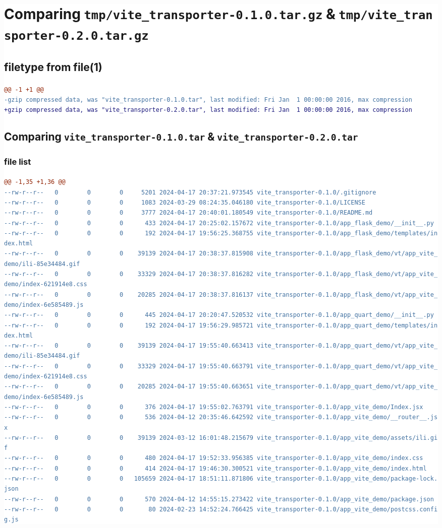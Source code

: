 # Comparing `tmp/vite_transporter-0.1.0.tar.gz` & `tmp/vite_transporter-0.2.0.tar.gz`

## filetype from file(1)

```diff
@@ -1 +1 @@
-gzip compressed data, was "vite_transporter-0.1.0.tar", last modified: Fri Jan  1 00:00:00 2016, max compression
+gzip compressed data, was "vite_transporter-0.2.0.tar", last modified: Fri Jan  1 00:00:00 2016, max compression
```

## Comparing `vite_transporter-0.1.0.tar` & `vite_transporter-0.2.0.tar`

### file list

```diff
@@ -1,35 +1,36 @@
--rw-r--r--   0        0        0     5201 2024-04-17 20:37:21.973545 vite_transporter-0.1.0/.gitignore
--rw-r--r--   0        0        0     1083 2024-03-29 08:24:35.046180 vite_transporter-0.1.0/LICENSE
--rw-r--r--   0        0        0     3777 2024-04-17 20:40:01.180549 vite_transporter-0.1.0/README.md
--rw-r--r--   0        0        0      433 2024-04-17 20:25:02.157672 vite_transporter-0.1.0/app_flask_demo/__init__.py
--rw-r--r--   0        0        0      192 2024-04-17 19:56:25.368755 vite_transporter-0.1.0/app_flask_demo/templates/index.html
--rw-r--r--   0        0        0    39139 2024-04-17 20:38:37.815908 vite_transporter-0.1.0/app_flask_demo/vt/app_vite_demo/ili-85e34484.gif
--rw-r--r--   0        0        0    33329 2024-04-17 20:38:37.816282 vite_transporter-0.1.0/app_flask_demo/vt/app_vite_demo/index-621914e8.css
--rw-r--r--   0        0        0    20285 2024-04-17 20:38:37.816137 vite_transporter-0.1.0/app_flask_demo/vt/app_vite_demo/index-6e585489.js
--rw-r--r--   0        0        0      445 2024-04-17 20:20:47.520532 vite_transporter-0.1.0/app_quart_demo/__init__.py
--rw-r--r--   0        0        0      192 2024-04-17 19:56:29.985721 vite_transporter-0.1.0/app_quart_demo/templates/index.html
--rw-r--r--   0        0        0    39139 2024-04-17 19:55:40.663413 vite_transporter-0.1.0/app_quart_demo/vt/app_vite_demo/ili-85e34484.gif
--rw-r--r--   0        0        0    33329 2024-04-17 19:55:40.663791 vite_transporter-0.1.0/app_quart_demo/vt/app_vite_demo/index-621914e8.css
--rw-r--r--   0        0        0    20285 2024-04-17 19:55:40.663651 vite_transporter-0.1.0/app_quart_demo/vt/app_vite_demo/index-6e585489.js
--rw-r--r--   0        0        0      376 2024-04-17 19:55:02.763791 vite_transporter-0.1.0/app_vite_demo/Index.jsx
--rw-r--r--   0        0        0      536 2024-04-12 20:35:46.642592 vite_transporter-0.1.0/app_vite_demo/__router__.jsx
--rw-r--r--   0        0        0    39139 2024-03-12 16:01:48.215679 vite_transporter-0.1.0/app_vite_demo/assets/ili.gif
--rw-r--r--   0        0        0      480 2024-04-17 19:52:33.956385 vite_transporter-0.1.0/app_vite_demo/index.css
--rw-r--r--   0        0        0      414 2024-04-17 19:46:30.300521 vite_transporter-0.1.0/app_vite_demo/index.html
--rw-r--r--   0        0        0   105659 2024-04-17 18:51:11.871806 vite_transporter-0.1.0/app_vite_demo/package-lock.json
--rw-r--r--   0        0        0      570 2024-04-12 14:55:15.273422 vite_transporter-0.1.0/app_vite_demo/package.json
--rw-r--r--   0        0        0       80 2024-02-23 14:52:24.766425 vite_transporter-0.1.0/app_vite_demo/postcss.config.js
```